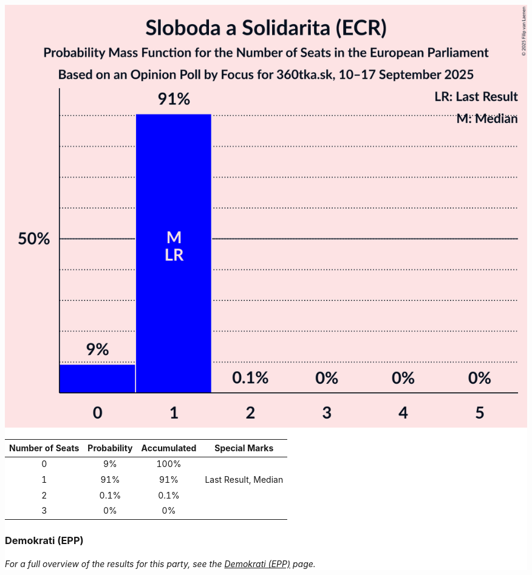 ![Graph with seats probability mass function not yet produced](2025-09-17-Focus-seats-pmf-slobodaasolidaritaecr.png "Seats Probability Mass Function")

| Number of Seats | Probability | Accumulated | Special Marks |
|:---------------:|:-----------:|:-----------:|:-------------:|
| 0 | 9% | 100% |  |
| 1 | 91% | 91% | Last Result, Median |
| 2 | 0.1% | 0.1% |  |
| 3 | 0% | 0% |  |

### Demokrati (EPP)

*For a full overview of the results for this party, see the [Demokrati (EPP)](party-demokratiepp.html) page.*
